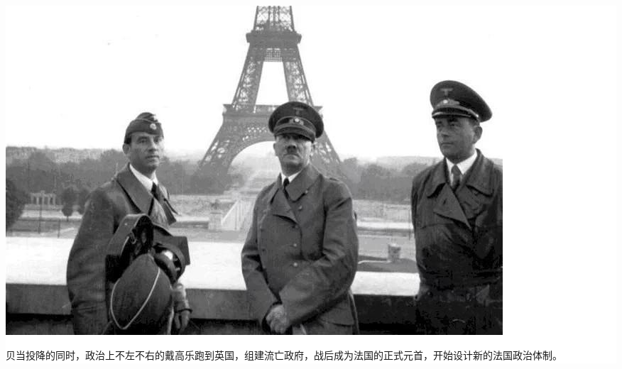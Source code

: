 ![](images/btnews/0201_0300/0272/media/image3.png)

贝当投降的同时，政治上不左不右的戴高乐跑到英国，组建流亡政府，战后成为法国的正式元首，开始设计新的法国政治体制。
